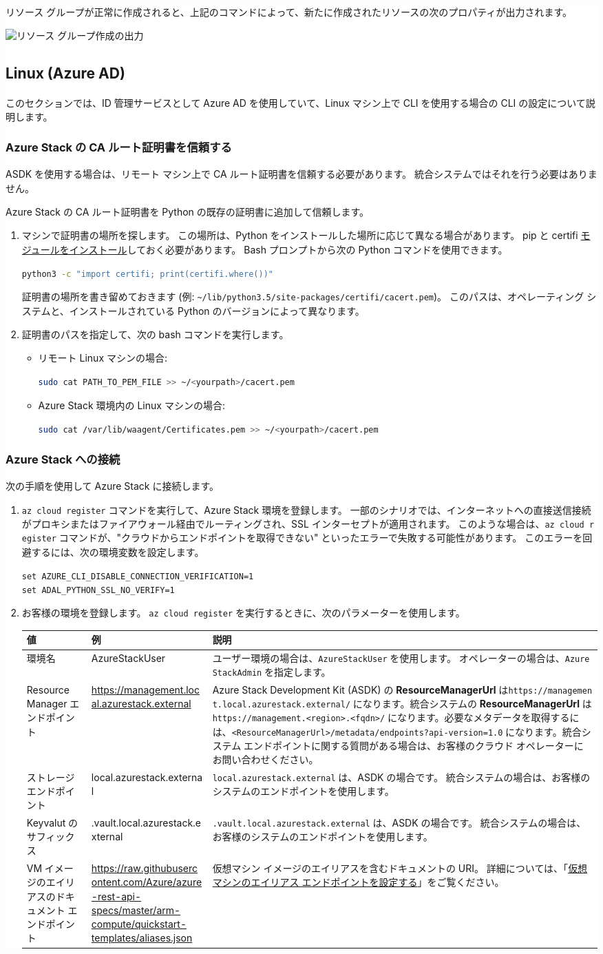 リソース グループが正常に作成されると、上記のコマンドによって、新たに作成されたリソースの次のプロパティが出力されます。

![リソース グループ作成の出力](media/azure-stack-connect-cli/image1.png)


## <a name="linux-azure-ad"></a>Linux (Azure AD)

このセクションでは、ID 管理サービスとして Azure AD を使用していて、Linux マシン上で CLI を使用する場合の CLI の設定について説明します。

### <a name="trust-the-azure-stack-ca-root-certificate"></a>Azure Stack の CA ルート証明書を信頼する

ASDK を使用する場合は、リモート マシン上で CA ルート証明書を信頼する必要があります。 統合システムではそれを行う必要はありません。

Azure Stack の CA ルート証明書を Python の既存の証明書に追加して信頼します。

1. マシンで証明書の場所を探します。 この場所は、Python をインストールした場所に応じて異なる場合があります。 pip と certifi [モジュールをインストール](#install-python-on-linux)しておく必要があります。 Bash プロンプトから次の Python コマンドを使用できます。

    ```bash  
    python3 -c "import certifi; print(certifi.where())"
    ```

    証明書の場所を書き留めておきます (例: `~/lib/python3.5/site-packages/certifi/cacert.pem`)。 このパスは、オペレーティング システムと、インストールされている Python のバージョンによって異なります。

2. 証明書のパスを指定して、次の bash コマンドを実行します。

   - リモート Linux マシンの場合:

     ```bash  
     sudo cat PATH_TO_PEM_FILE >> ~/<yourpath>/cacert.pem
     ```

   - Azure Stack 環境内の Linux マシンの場合:

     ```bash  
     sudo cat /var/lib/waagent/Certificates.pem >> ~/<yourpath>/cacert.pem
     ```

### <a name="connect-to-azure-stack"></a>Azure Stack への接続

次の手順を使用して Azure Stack に接続します。

1. `az cloud register` コマンドを実行して、Azure Stack 環境を登録します。 一部のシナリオでは、インターネットへの直接送信接続がプロキシまたはファイアウォール経由でルーティングされ、SSL インターセプトが適用されます。 このような場合は、`az cloud register` コマンドが、"クラウドからエンドポイントを取得できない" といったエラーで失敗する可能性があります。 このエラーを回避するには、次の環境変数を設定します。

   ```shell
   set AZURE_CLI_DISABLE_CONNECTION_VERIFICATION=1 
   set ADAL_PYTHON_SSL_NO_VERIFY=1
   ```

2. お客様の環境を登録します。 `az cloud register` を実行するときに、次のパラメーターを使用します。

    | 値 | 例 | 説明 |
    | --- | --- | --- |
    | 環境名 | AzureStackUser | ユーザー環境の場合は、`AzureStackUser` を使用します。 オペレーターの場合は、`AzureStackAdmin` を指定します。 |
    | Resource Manager エンドポイント | https://management.local.azurestack.external | Azure Stack Development Kit (ASDK) の **ResourceManagerUrl** は`https://management.local.azurestack.external/` になります。統合システムの **ResourceManagerUrl** は`https://management.<region>.<fqdn>/` になります。必要なメタデータを取得するには、`<ResourceManagerUrl>/metadata/endpoints?api-version=1.0` になります。統合システム エンドポイントに関する質問がある場合は、お客様のクラウド オペレーターにお問い合わせください。 |
    | ストレージ エンドポイント | local.azurestack.external | `local.azurestack.external` は、ASDK の場合です。 統合システムの場合は、お客様のシステムのエンドポイントを使用します。  |
    | Keyvalut のサフィックス | .vault.local.azurestack.external | `.vault.local.azurestack.external` は、ASDK の場合です。 統合システムの場合は、お客様のシステムのエンドポイントを使用します。  |
    | VM イメージのエイリアスのドキュメント エンドポイント | https://raw.githubusercontent.com/Azure/azure-rest-api-specs/master/arm-compute/quickstart-templates/aliases.json | 仮想マシン イメージのエイリアスを含むドキュメントの URI。 詳細については、「[仮想マシンのエイリアス エンドポイントを設定する](#set-up-the-virtual-machine-aliases-endpoint)」をご覧ください。 |
